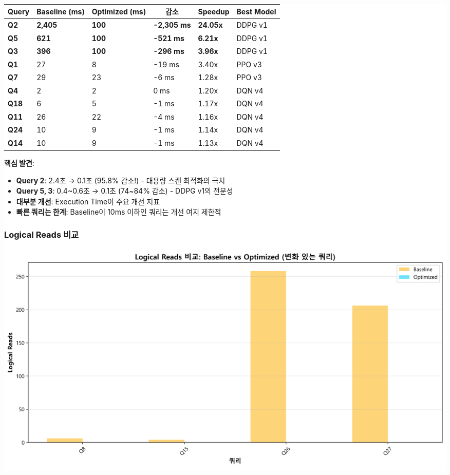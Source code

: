 | Query | Baseline (ms) | Optimized (ms) | 감소 | Speedup | Best Model |
|-------|---------------|----------------|------|---------|------------|
| **Q2** | **2,405** | **100** | **-2,305 ms** | **24.05x** | DDPG v1 |
| **Q5** | **621** | **100** | **-521 ms** | **6.21x** | DDPG v1 |
| **Q3** | **396** | **100** | **-296 ms** | **3.96x** | DDPG v1 |
| **Q1** | 27 | 8 | -19 ms | 3.40x | PPO v3 |
| **Q7** | 29 | 23 | -6 ms | 1.28x | PPO v3 |
| **Q4** | 2 | 2 | 0 ms | 1.20x | DQN v4 |
| **Q18** | 6 | 5 | -1 ms | 1.17x | DQN v4 |
| **Q11** | 26 | 22 | -4 ms | 1.16x | DQN v4 |
| **Q24** | 10 | 9 | -1 ms | 1.14x | DQN v4 |
| **Q14** | 10 | 9 | -1 ms | 1.13x | DQN v4 |

**핵심 발견**:
- **Query 2**: 2.4초 → 0.1초 (95.8% 감소!) - 대용량 스캔 최적화의 극치
- **Query 5, 3**: 0.4~0.6초 → 0.1초 (74~84% 감소) - DDPG v1의 전문성
- **대부분 개선**: Execution Time이 주요 개선 지표
- **빠른 쿼리는 한계**: Baseline이 10ms 이하인 쿼리는 개선 여지 제한적

### Logical Reads 비교

![Logical Reads](results/charts/logical_reads_comparison.png)
